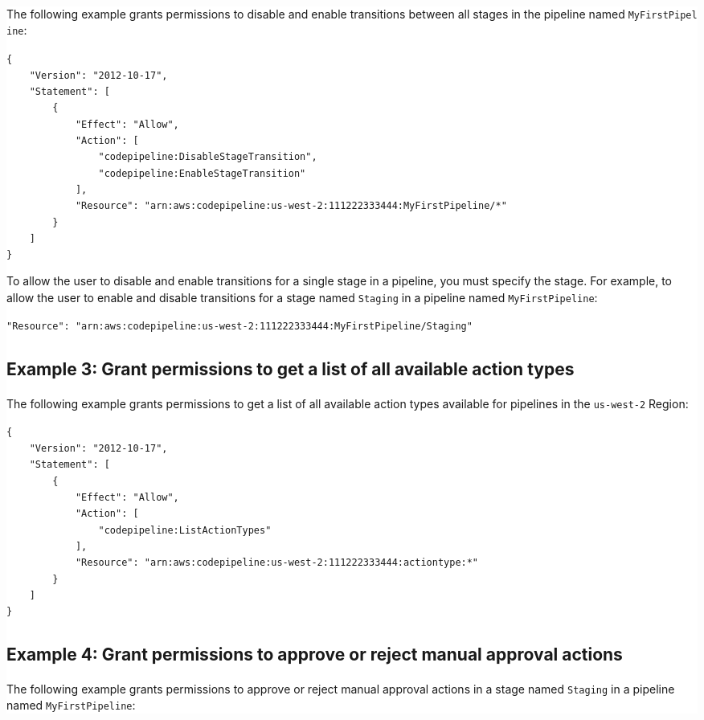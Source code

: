 The following example grants permissions to disable and enable transitions between all stages in the pipeline named `MyFirstPipeline`:

```
{
    "Version": "2012-10-17",
    "Statement": [
        {
            "Effect": "Allow",
            "Action": [
                "codepipeline:DisableStageTransition",
                "codepipeline:EnableStageTransition"
            ],
            "Resource": "arn:aws:codepipeline:us-west-2:111222333444:MyFirstPipeline/*"
        }
    ]
}
```

To allow the user to disable and enable transitions for a single stage in a pipeline, you must specify the stage\. For example, to allow the user to enable and disable transitions for a stage named `Staging` in a pipeline named `MyFirstPipeline`:

```
"Resource": "arn:aws:codepipeline:us-west-2:111222333444:MyFirstPipeline/Staging"
```

## Example 3: Grant permissions to get a list of all available action types<a name="identity-based-policies-example-3"></a>

The following example grants permissions to get a list of all available action types available for pipelines in the `us-west-2` Region:

```
{
    "Version": "2012-10-17",
    "Statement": [
        {
            "Effect": "Allow",
            "Action": [
                "codepipeline:ListActionTypes"
            ],
            "Resource": "arn:aws:codepipeline:us-west-2:111222333444:actiontype:*"
        }
    ]
}
```

## Example 4: Grant permissions to approve or reject manual approval actions<a name="identity-based-policies-example-4"></a>

The following example grants permissions to approve or reject manual approval actions in a stage named `Staging` in a pipeline named `MyFirstPipeline`: 
